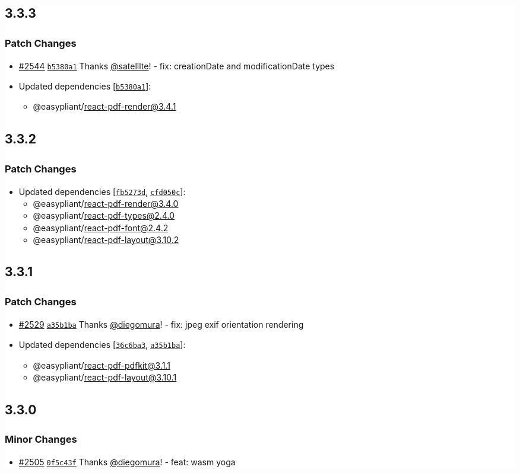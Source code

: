 ## 3.3.3

### Patch Changes

- [#2544](https://github.com/diegomura/react-pdf/pull/2544)
  [`b5380a1`](https://github.com/diegomura/react-pdf/commit/b5380a1a0a7397b4111d68ce97b4acb702d34d51)
  Thanks [@satelllte](https://github.com/satelllte)! - fix: creationDate and modificationDate types

- Updated dependencies
  [[`b5380a1`](https://github.com/diegomura/react-pdf/commit/b5380a1a0a7397b4111d68ce97b4acb702d34d51)]:
  - @easypliant/react-pdf-render@3.4.1

## 3.3.2

### Patch Changes

- Updated dependencies
  [[`fb5273d`](https://github.com/diegomura/react-pdf/commit/fb5273d8d80d919f7b9c214e02d67b79ce23fa19),
  [`cfd050c`](https://github.com/diegomura/react-pdf/commit/cfd050c3ae0980f78c4a466565852d81c8254e19)]:
  - @easypliant/react-pdf-render@3.4.0
  - @easypliant/react-pdf-types@2.4.0
  - @easypliant/react-pdf-font@2.4.2
  - @easypliant/react-pdf-layout@3.10.2

## 3.3.1

### Patch Changes

- [#2529](https://github.com/diegomura/react-pdf/pull/2529)
  [`a35b1ba`](https://github.com/diegomura/react-pdf/commit/a35b1ba18d293df51293600d8d56015094d222d8)
  Thanks [@diegomura](https://github.com/diegomura)! - fix: jpeg exif orientation rendering

- Updated dependencies
  [[`36c6ba3`](https://github.com/diegomura/react-pdf/commit/36c6ba30ae73a512f19fe5bc47ac8c304887c0da),
  [`a35b1ba`](https://github.com/diegomura/react-pdf/commit/a35b1ba18d293df51293600d8d56015094d222d8)]:
  - @easypliant/react-pdf-pdfkit@3.1.1
  - @easypliant/react-pdf-layout@3.10.1

## 3.3.0

### Minor Changes

- [#2505](https://github.com/diegomura/react-pdf/pull/2505)
  [`0f5c43f`](https://github.com/diegomura/react-pdf/commit/0f5c43fa6f3c0b53c067200cc1ac21e651504760)
  Thanks [@diegomura](https://github.com/diegomura)! - feat: wasm yoga
